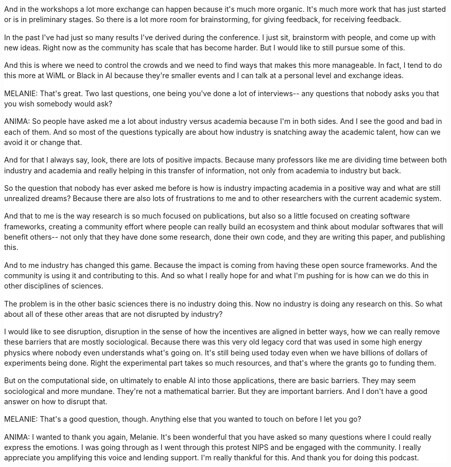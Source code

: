 And in the workshops a lot more exchange can happen because it's much more organic. It's much more work that has just started or is in preliminary stages. So there is a lot more room for brainstorming, for giving feedback, for receiving feedback. 

In the past I've had just so many results I've derived during the conference. I just sit, brainstorm with people, and come up with new ideas. Right now as the community has scale that has become harder. But I would like to still pursue some of this. 

And this is where we need to control the crowds and we need to find ways that makes this more manageable. In fact, I tend to do this more at WiML or Black in AI because they're smaller events and I can talk at a personal level and exchange ideas. 

MELANIE: That's great. Two last questions, one being you've done a lot of interviews-- any questions that nobody asks you that you wish somebody would ask? 

ANIMA: So people have asked me a lot about industry versus academia because I'm in both sides. And I see the good and bad in each of them. And so most of the questions typically are about how industry is snatching away the academic talent, how can we avoid it or change that. 

And for that I always say, look, there are lots of positive impacts. Because many professors like me are dividing time between both industry and academia and really helping in this transfer of information, not only from academia to industry but back. 

So the question that nobody has ever asked me before is how is industry impacting academia in a positive way and what are still unrealized dreams? Because there are also lots of frustrations to me and to other researchers with the current academic system. 

And that to me is the way research is so much focused on publications, but also so a little focused on creating software frameworks, creating a community effort where people can really build an ecosystem and think about modular softwares that will benefit others-- not only that they have done some research, done their own code, and they are writing this paper, and publishing this. 

And to me industry has changed this game. Because the impact is coming from having these open source frameworks. And the community is using it and contributing to this. And so what I really hope for and what I'm pushing for is how can we do this in other disciplines of sciences. 

The problem is in the other basic sciences there is no industry doing this. Now no industry is doing any research on this. So what about all of these other areas that are not disrupted by industry? 

I would like to see disruption, disruption in the sense of how the incentives are aligned in better ways, how we can really remove these barriers that are mostly sociological. Because there was this very old legacy cord that was used in some high energy physics where nobody even understands what's going on. It's still being used today even when we have billions of dollars of experiments being done. Right the experimental part takes so much resources, and that's where the grants go to funding them. 

But on the computational side, on ultimately to enable AI into those applications, there are basic barriers. They may seem sociological and more mundane. They're not a mathematical barrier. But they are important barriers. And I don't have a good answer on how to disrupt that. 

MELANIE: That's a good question, though. Anything else that you wanted to touch on before I let you go? 

ANIMA: I wanted to thank you again, Melanie. It's been wonderful that you have asked so many questions where I could really express the emotions. I was going through as I went through this protest NIPS and be engaged with the community. I really appreciate you amplifying this voice and lending support. I'm really thankful for this. And thank you for doing this podcast. 
